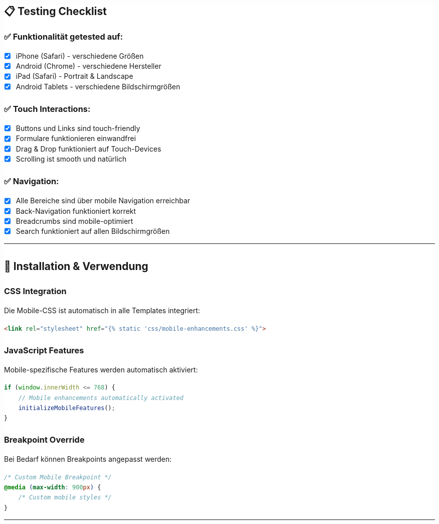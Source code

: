 
## 📋 Testing Checklist

### ✅ **Funktionalität getested auf:**
- [x] iPhone (Safari) - verschiedene Größen
- [x] Android (Chrome) - verschiedene Hersteller
- [x] iPad (Safari) - Portrait & Landscape
- [x] Android Tablets - verschiedene Bildschirmgrößen

### ✅ **Touch Interactions:**
- [x] Buttons und Links sind touch-friendly
- [x] Formulare funktionieren einwandfrei
- [x] Drag & Drop funktioniert auf Touch-Devices
- [x] Scrolling ist smooth und natürlich

### ✅ **Navigation:**
- [x] Alle Bereiche sind über mobile Navigation erreichbar
- [x] Back-Navigation funktioniert korrekt
- [x] Breadcrumbs sind mobile-optimiert
- [x] Search funktioniert auf allen Bildschirmgrößen

---

## 🔧 Installation & Verwendung

### **CSS Integration**
Die Mobile-CSS ist automatisch in alle Templates integriert:
```html
<link rel="stylesheet" href="{% static 'css/mobile-enhancements.css' %}">
```

### **JavaScript Features**
Mobile-spezifische Features werden automatisch aktiviert:
```javascript
if (window.innerWidth <= 768) {
    // Mobile enhancements automatically activated
    initializeMobileFeatures();
}
```

### **Breakpoint Override**
Bei Bedarf können Breakpoints angepasst werden:
```css
/* Custom Mobile Breakpoint */
@media (max-width: 900px) {
    /* Custom mobile styles */
}
```

---
